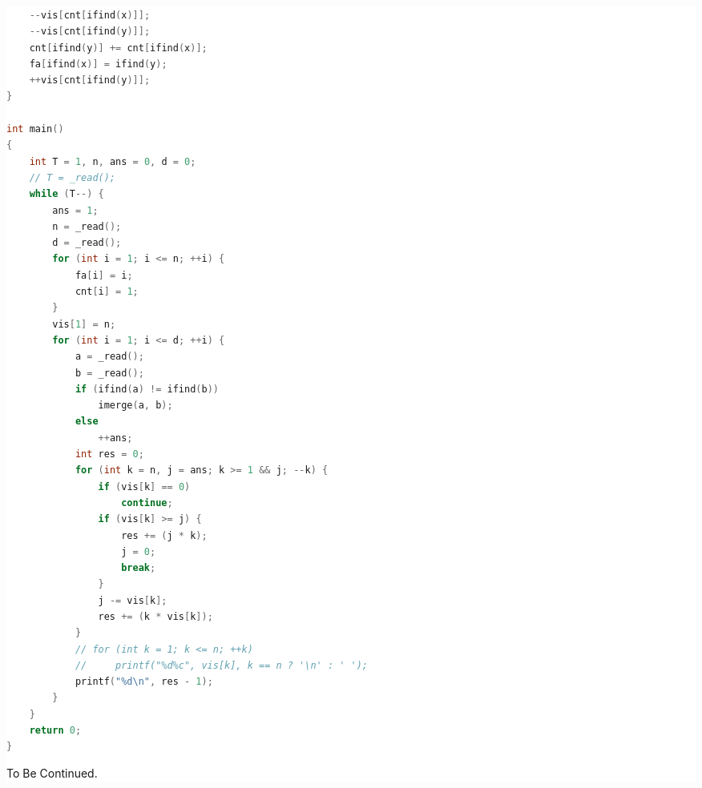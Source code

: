 ```cpp
    --vis[cnt[ifind(x)]];
    --vis[cnt[ifind(y)]];
    cnt[ifind(y)] += cnt[ifind(x)];
    fa[ifind(x)] = ifind(y);
    ++vis[cnt[ifind(y)]];
}

int main()
{
    int T = 1, n, ans = 0, d = 0;
    // T = _read();
    while (T--) {
        ans = 1;
        n = _read();
        d = _read();
        for (int i = 1; i <= n; ++i) {
            fa[i] = i;
            cnt[i] = 1;
        }
        vis[1] = n;
        for (int i = 1; i <= d; ++i) {
            a = _read();
            b = _read();
            if (ifind(a) != ifind(b))
                imerge(a, b);
            else
                ++ans;
            int res = 0;
            for (int k = n, j = ans; k >= 1 && j; --k) {
                if (vis[k] == 0)
                    continue;
                if (vis[k] >= j) {
                    res += (j * k);
                    j = 0;
                    break;
                }
                j -= vis[k];
                res += (k * vis[k]);
            }
            // for (int k = 1; k <= n; ++k)
            //     printf("%d%c", vis[k], k == n ? '\n' : ' ');
            printf("%d\n", res - 1);
        }
    }
    return 0;
}
```

To Be Continued.


